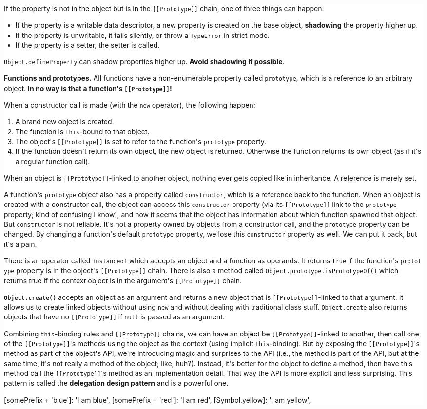 If the property is not in the object but is in the `[[Prototype]]` chain, one of
three things can happen:

* If the property is a writable data descriptor, a new property is created on
  the base object, **shadowing** the property higher up.
* If the property is unwritable, it fails silently, or throw a `TypeError` in
  strict mode.
* If the property is a setter, the setter is called.

`Object.defineProperty` can shadow properties higher up. **Avoid shadowing if
possible**.

**Functions and prototypes.** All functions have a non-enumerable property
called `prototype`, which is a reference to an arbitrary object. **In no way is
that a function's `[[Prototype]]`!**

When a constructor call is made (with the `new` operator), the following happen:

1. A brand new object is created.
2. The function is `this`-bound to that object.
3. The object's `[[Prototype]]` is set to refer to the function's `prototype`
   property.
4. If the function doesn't return its own object, the new object is returned.
   Otherwise the function returns its own object (as if it's a regular function
   call).

When an object is `[[Prototype]]`-linked to another object, nothing ever gets
copied like in inheritance. A reference is merely set.

A function's `prototype` object also has a property called `constructor`, which
is a reference back to the function. When an object is created with a
constructor call, the object can access this `constructor` property (via its
`[[Prototype]]` link to the `prototype` property; kind of confusing I know), and
now it seems that the object has information about which function spawned that
object. But `constructor` is not reliable. It's not a property owned by objects
from a constructor call, and the `prototype` property can be changed. By
changing a function's default `prototype` property, we lose this `constructor`
property as well. We can put it back, but it's a pain.

There is an operator called `instanceof` which accepts an object and a function
as operands. It returns `true` if the function's `prototype` property is in the
object's `[[Prototype]]` chain. There is also a method called
`Object.prototype.isPrototypeOf()` which returns true if the context object is
in the argument's `[[Prototype]]` chain.

**`Object.create()`** accepts an object as an argument and returns a new object
that is `[[Prototype]]`-linked to that argument. It allows us to create linked
objects without using `new` and without dealing with traditional class stuff.
`Object.create` also returns objects that have no `[[Prototype]]` if `null` is
passed as an argument.

Combining `this`-binding rules and `[[Prototype]]` chains, we can have an object
be `[[Prototype]]`-linked to another, then call one of the `[[Prototype]]`'s
methods using the object as the context (using implicit `this`-binding). But by
exposing the `[[Prototype]]`'s method as part of the object's API, we're
introducing magic and surprises to the API (i.e., the method is part of the API,
but at the same time, it's not really a method of the object; like, huh?).
Instead, it's better for the object to define a method, then have this method
call the `[[Prototype]]`'s method as an implementation detail. That way the API
is more explicit and less surprising. This pattern is called the **delegation
design pattern** and is a powerful one.


  [somePrefix + 'blue']: 'I am blue',
  [somePrefix + 'red']: 'I am red',
  [Symbol.yellow]: 'I am yellow',